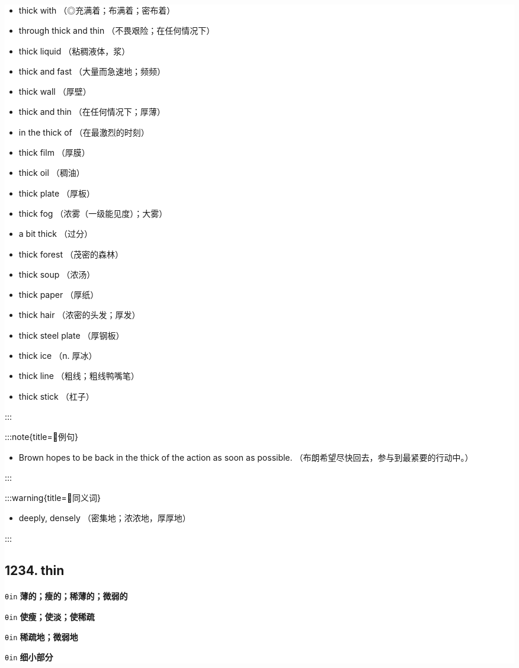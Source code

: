 - thick with （◎充满着；布满着；密布着）

- through thick and thin （不畏艰险；在任何情况下）

- thick liquid （粘稠液体，浆）

- thick and fast （大量而急速地；频频）

- thick wall （厚壁）

- thick and thin （在任何情况下；厚薄）

- in the thick of （在最激烈的时刻）

- thick film （厚膜）

- thick oil （稠油）

- thick plate （厚板）

- thick fog （浓雾（一级能见度）；大雾）

- a bit thick （过分）

- thick forest （茂密的森林）

- thick soup （浓汤）

- thick paper （厚纸）

- thick hair （浓密的头发；厚发）

- thick steel plate （厚钢板）

- thick ice （n. 厚冰）

- thick line （粗线；粗线鸭嘴笔）

- thick stick （杠子）

:::

:::note{title=🎤例句}

- Brown hopes to be back in the thick of the action as soon as possible. （布朗希望尽快回去，参与到最紧要的行动中。）

:::

:::warning{title=🤔同义词}

- deeply, densely （密集地；浓浓地，厚厚地）

:::


## 1234. thin

`θin`  **薄的；瘦的；稀薄的；微弱的**

`θin`  **使瘦；使淡；使稀疏**

`θin`  **稀疏地；微弱地**

`θin`  **细小部分**
